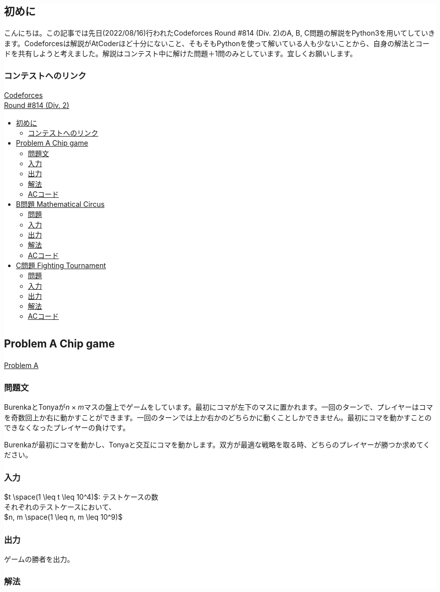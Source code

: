 ## 初めに
こんにちは。この記事では先日(2022/08/16)行われたCodeforces Round #814 (Div. 2)のA, B, C問題の解説をPython3を用いてしていきます。Codeforcesは解説がAtCoderほど十分にないこと、そもそもPythonを使って解いている人も少ないことから、自身の解法とコードを共有しようと考えました。解説はコンテスト中に解けた問題＋1問のみとしています。宜しくお願いします。

### コンテストへのリンク
[Codeforces](https://codeforces.com/) \
[Round #814 (Div. 2)](https://codeforces.com/contest/1719)

- [初めに](#初めに)
  - [コンテストへのリンク](#コンテストへのリンク)
- [Problem A Chip game](#problem-a-chip-game)
  - [問題文](#問題文)
  - [入力](#入力)
  - [出力](#出力)
  - [解法](#解法)
  - [ACコード](#acコード)
- [B問題 Mathematical Circus](#b問題-mathematical-circus)
  - [問題](#問題)
  - [入力](#入力-1)
  - [出力](#出力-1)
  - [解法](#解法-1)
  - [ACコード](#acコード-1)
- [C問題 Fighting Tournament](#c問題-fighting-tournament)
  - [問題](#問題-1)
  - [入力](#入力-2)
  - [出力](#出力-2)
  - [解法](#解法-2)
  - [ACコード](#acコード-2)


## Problem A Chip game
[Problem A](https://codeforces.com/contest/1719/problem/A)

### 問題文
BurenkaとTonyaが$n\times m$マスの盤上でゲームをしています。最初にコマが左下のマスに置かれます。一回のターンで、プレイヤーはコマを奇数回上か右に動かすことができます。一回のターンでは上か右かのどちらかに動くことしかできません。最初にコマを動かすことのできなくなったプレイヤーの負けです。

Burenkaが最初にコマを動かし、Tonyaと交互にコマを動かします。双方が最適な戦略を取る時、どちらのプレイヤーが勝つか求めてください。

### 入力
$t \space(1 \leq t \leq 10^4)$: テストケースの数 \
それぞれのテストケースにおいて、 \
$n, m \space(1 \leq n, m \leq 10^9)$

### 出力
ゲームの勝者を出力。

### 解法
